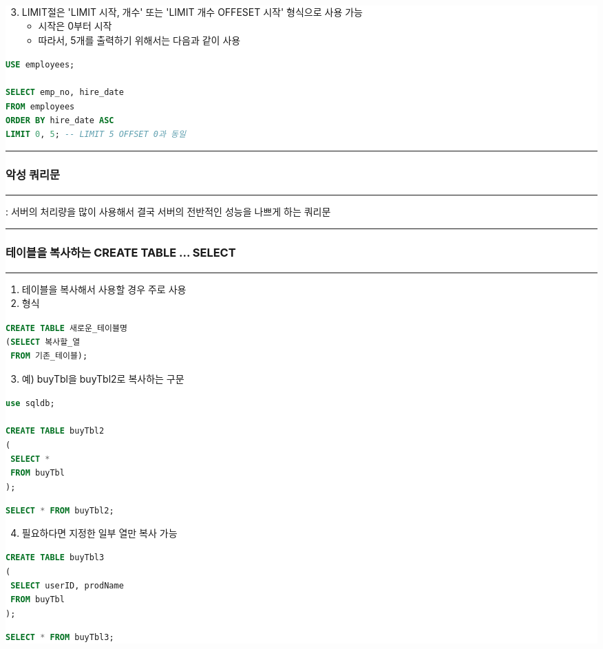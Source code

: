 3. LIMIT절은 'LIMIT 시작, 개수' 또는 'LIMIT 개수 OFFESET 시작' 형식으로 사용 가능
   - 시작은 0부터 시작
   - 따라서, 5개를 출력하기 위해서는 다음과 같이 사용
```sql
USE employees;

SELECT emp_no, hire_date
FROM employees
ORDER BY hire_date ASC
LIMIT 0, 5; -- LIMIT 5 OFFSET 0과 동일
```

-----
### 악성 쿼리문
-----
: 서버의 처리량을 많이 사용해서 결국 서버의 전반적인 성능을 나쁘게 하는 쿼리문

-----
### 테이블을 복사하는 CREATE TABLE ... SELECT
-----
1. 테이블을 복사해서 사용할 경우 주로 사용
2. 형식
```sql
CREATE TABLE 새로운_테이블명
(SELECT 복사할_열
 FROM 기존_테이블);
```

3. 예) buyTbl을 buyTbl2로 복사하는 구문
```sql
use sqldb;

CREATE TABLE buyTbl2
(
 SELECT *
 FROM buyTbl
);
```
```sql
SELECT * FROM buyTbl2;
```

4. 필요하다면 지정한 일부 열만 복사 가능
```sql
CREATE TABLE buyTbl3
(
 SELECT userID, prodName 
 FROM buyTbl
);
```
```sql
SELECT * FROM buyTbl3;
```
